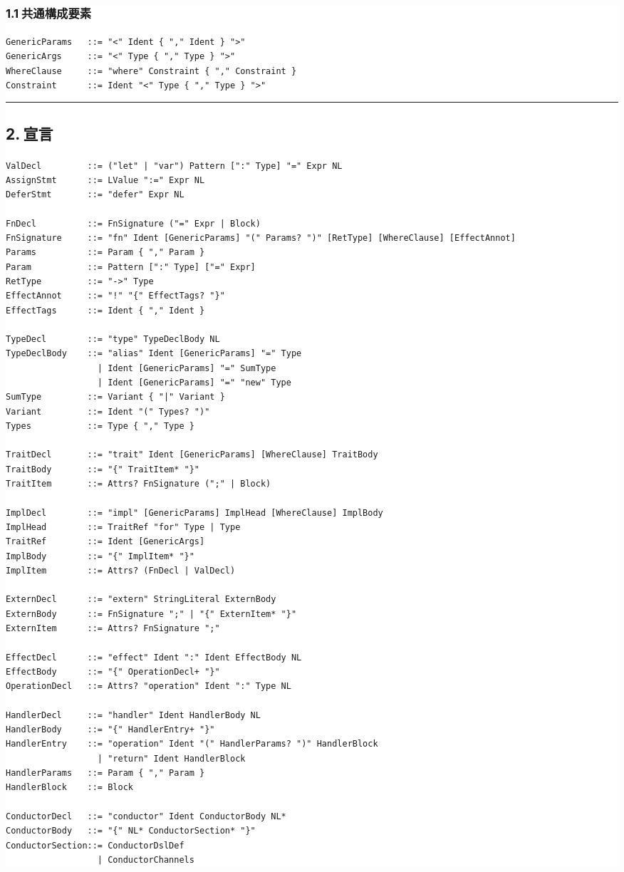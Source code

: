 ### 1.1 共通構成要素

```
GenericParams   ::= "<" Ident { "," Ident } ">"
GenericArgs     ::= "<" Type { "," Type } ">"
WhereClause     ::= "where" Constraint { "," Constraint }
Constraint      ::= Ident "<" Type { "," Type } ">"
```

---

## 2. 宣言

```
ValDecl         ::= ("let" | "var") Pattern [":" Type] "=" Expr NL
AssignStmt      ::= LValue ":=" Expr NL
DeferStmt       ::= "defer" Expr NL

FnDecl          ::= FnSignature ("=" Expr | Block)
FnSignature     ::= "fn" Ident [GenericParams] "(" Params? ")" [RetType] [WhereClause] [EffectAnnot]
Params          ::= Param { "," Param }
Param           ::= Pattern [":" Type] ["=" Expr]
RetType         ::= "->" Type
EffectAnnot     ::= "!" "{" EffectTags? "}"
EffectTags      ::= Ident { "," Ident }

TypeDecl        ::= "type" TypeDeclBody NL
TypeDeclBody    ::= "alias" Ident [GenericParams] "=" Type
                  | Ident [GenericParams] "=" SumType
                  | Ident [GenericParams] "=" "new" Type
SumType         ::= Variant { "|" Variant }
Variant         ::= Ident "(" Types? ")"
Types           ::= Type { "," Type }

TraitDecl       ::= "trait" Ident [GenericParams] [WhereClause] TraitBody
TraitBody       ::= "{" TraitItem* "}"
TraitItem       ::= Attrs? FnSignature (";" | Block)

ImplDecl        ::= "impl" [GenericParams] ImplHead [WhereClause] ImplBody
ImplHead        ::= TraitRef "for" Type | Type
TraitRef        ::= Ident [GenericArgs]
ImplBody        ::= "{" ImplItem* "}"
ImplItem        ::= Attrs? (FnDecl | ValDecl)

ExternDecl      ::= "extern" StringLiteral ExternBody
ExternBody      ::= FnSignature ";" | "{" ExternItem* "}"
ExternItem      ::= Attrs? FnSignature ";"

EffectDecl      ::= "effect" Ident ":" Ident EffectBody NL
EffectBody      ::= "{" OperationDecl+ "}"
OperationDecl   ::= Attrs? "operation" Ident ":" Type NL

HandlerDecl     ::= "handler" Ident HandlerBody NL
HandlerBody     ::= "{" HandlerEntry+ "}"
HandlerEntry    ::= "operation" Ident "(" HandlerParams? ")" HandlerBlock
                  | "return" Ident HandlerBlock
HandlerParams   ::= Param { "," Param }
HandlerBlock    ::= Block

ConductorDecl   ::= "conductor" Ident ConductorBody NL*
ConductorBody   ::= "{" NL* ConductorSection* "}"
ConductorSection::= ConductorDslDef
                  | ConductorChannels
```

[^pipe-desugar]: `PipeExpr` は左結合で畳み込まれ、各段が `value |> f(args)` → `f(value, args)` のようにデシュガリングされる。評価順序と短絡は [1.1 構文 C.9](1-1-syntax.md#c9-評価順序と短絡規則) に従い、左から右へ段階的に適用する。